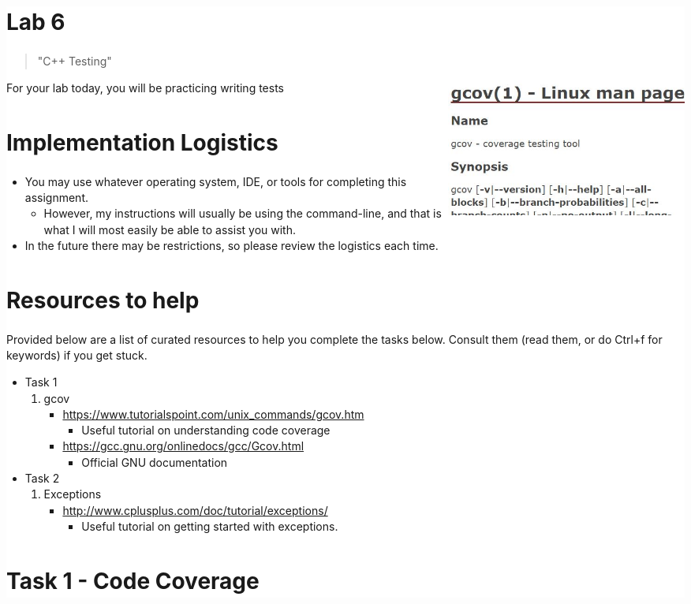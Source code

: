 # Lab 6

> "C++ Testing"

<img src="./media/gcov.JPG" width=300px align="right">

For your lab today, you will be practicing writing tests

# Implementation Logistics

- You may use whatever operating system, IDE, or tools for completing this assignment.
	- However, my instructions will usually be using the command-line, and that is what I will most easily be able to assist you with.
- In the future there may be restrictions, so please review the logistics each time.

# Resources to help

Provided below are a list of curated resources to help you complete the tasks below. Consult them (read them, or do Ctrl+f for keywords) if you get stuck.

- Task 1
	1. gcov
		- https://www.tutorialspoint.com/unix_commands/gcov.htm
			- Useful tutorial on understanding code coverage
		- https://gcc.gnu.org/onlinedocs/gcc/Gcov.html
			- Official GNU documentation 
- Task 2
	1. Exceptions
		- http://www.cplusplus.com/doc/tutorial/exceptions/
			- Useful tutorial on getting started with exceptions.


# Task 1 - Code Coverage
